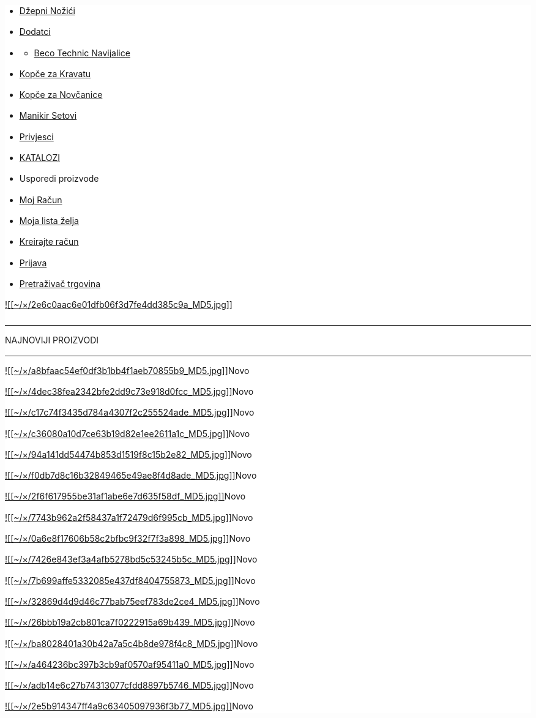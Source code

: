 - [Džepni Nožići](https://darvel.hr/catalog/category/view/s/swiza/id/38/)
- [Dodatci](https://darvel.hr/catalog/category/view/s/dodaci/id/307/)
- - [Beco Technic Navijalice](https://darvel.hr/catalog/category/view/s/beco-technic-navijalice/id/404/)
- [Kopče za Kravatu](https://darvel.hr/catalog/category/view/s/kopce-za-kravatu/id/317/)
- [Kopče za Novčanice](https://darvel.hr/catalog/category/view/s/kopce-za-novac/id/319/)
- [Manikir Setovi](https://darvel.hr/catalog/category/view/s/manikir-setovi/id/390/)
- [Privjesci](https://darvel.hr/catalog/category/view/s/privjesci/id/318/)
- [KATALOZI](https://darvel.hr/promotivni_darovi/)

- Usporedi proizvode
- [Moj Račun](https://darvel.hr/customer/account/)
- [Moja lista želja](https://darvel.hr/wishlist/)
- [Kreirajte račun](https://darvel.hr/customer/account/create/)
- [Prijava](https://darvel.hr/customer/account/login/referer/aHR0cHM6Ly9kYXJ2ZWwuaHIv/)

- [Pretraživač trgovina](https://darvel.hr/storelocator)

[![[~/×/2e6c0aac6e01dfb06f3d7fe4dd385c9a_MD5.jpg]]](https://forms.gle/EonE2t21qUKFMWEX8)

### 

---

NAJNOVIJI PROIZVODI

---

 [![[~/×/a8bfaac54ef0df3b1bb4f1aeb70855b9_MD5.jpg]]](https://darvel.hr/s-t-dupont-420070m.html)Novo

 [![[~/×/4dec38fea2342bfe2dd9c73e918d0fcc_MD5.jpg]]](https://darvel.hr/s-t-dupont-420018m.html)Novo

 [![[~/×/c17c74f3435d784a4307f2c255524ade_MD5.jpg]]](https://darvel.hr/s-t-dupont-420016m.html)Novo

 [![[~/×/c36080a10d7ce63b19d82e1ee2611a1c_MD5.jpg]]](https://darvel.hr/s-t-dupont-20841.html)Novo

 [![[~/×/94a141dd54474b853d1519f8c15b2e82_MD5.jpg]]](https://darvel.hr/s-t-dupont-20840.html)Novo

 [![[~/×/f0db7d8c16b32849465e49ae8f4d8ade_MD5.jpg]]](https://darvel.hr/s-t-dupont-28010.html)Novo

 [![[~/×/2f6f617955be31af1abe6e7d635f58df_MD5.jpg]]](https://darvel.hr/s-t-dupont-28009.html)Novo

 [![[~/×/7743b962a2f58437a1f72479d6f995cb_MD5.jpg]]](https://darvel.hr/s-t-dupont-28031.html)Novo

 [![[~/×/0a6e8f17606b58c2bfbc9f32f7f3a898_MD5.jpg]]](https://darvel.hr/s-t-dupont-28007.html)Novo

 [![[~/×/7426e843ef3a4afb5278bd5c53245b5c_MD5.jpg]]](https://darvel.hr/s-t-dupont-28030.html)Novo

 [![[~/×/7b699affe5332085e437df8404755873_MD5.jpg]]](https://darvel.hr/s-t-dupont-28004.html)Novo

 [![[~/×/32869d4d9d46c77bab75eef783de2ce4_MD5.jpg]]](https://darvel.hr/s-t-dupont-28002.html)Novo

 [![[~/×/26bbb19a2cb801ca7f0222915a69b439_MD5.jpg]]](https://darvel.hr/s-t-dupont-28001.html)Novo

 [![[~/×/ba8028401a30b42a7a5c4b8de978f4c8_MD5.jpg]]](https://darvel.hr/s-t-dupont-30070.html)Novo

 [![[~/×/a464236bc397b3cb9af0570af95411a0_MD5.jpg]]](https://darvel.hr/s-t-dupont-30031.html)Novo

 [![[~/×/adb14e6c27b74313077cfdd8897b5746_MD5.jpg]]](https://darvel.hr/s-t-dupont-30030.html)Novo

 [![[~/×/2e5b914347ff4a9c63405097936f3b77_MD5.jpg]]](https://darvel.hr/s-t-dupont-30011.html)Novo
